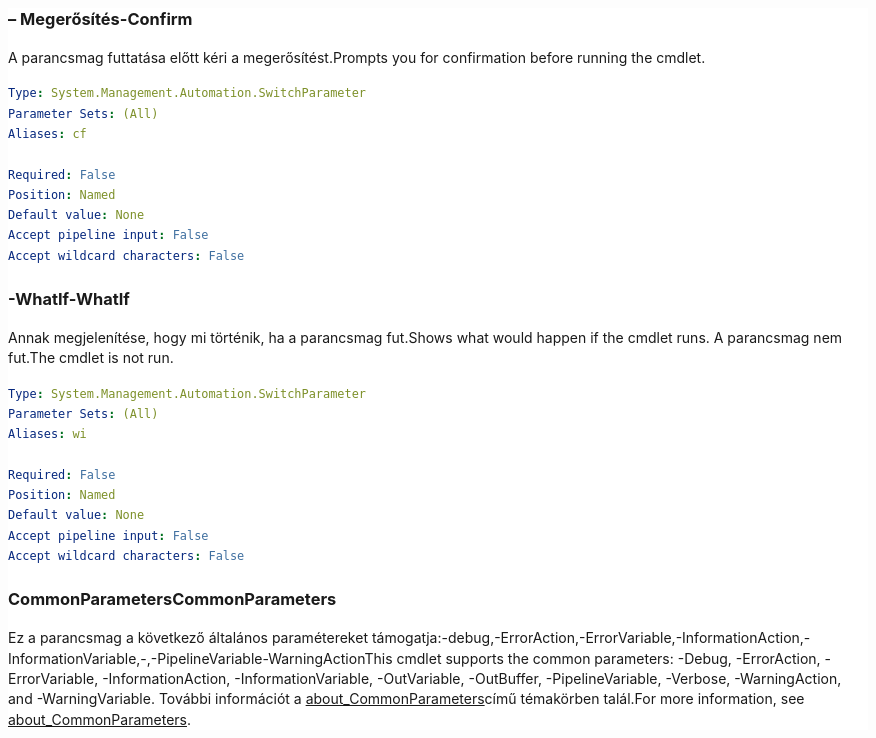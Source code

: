 ### <span data-ttu-id="5a2e6-137">– Megerősítés</span><span class="sxs-lookup"><span data-stu-id="5a2e6-137">-Confirm</span></span>
<span data-ttu-id="5a2e6-138">A parancsmag futtatása előtt kéri a megerősítést.</span><span class="sxs-lookup"><span data-stu-id="5a2e6-138">Prompts you for confirmation before running the cmdlet.</span></span>

```yaml
Type: System.Management.Automation.SwitchParameter
Parameter Sets: (All)
Aliases: cf

Required: False
Position: Named
Default value: None
Accept pipeline input: False
Accept wildcard characters: False
```

### <span data-ttu-id="5a2e6-139">-WhatIf</span><span class="sxs-lookup"><span data-stu-id="5a2e6-139">-WhatIf</span></span>
<span data-ttu-id="5a2e6-140">Annak megjelenítése, hogy mi történik, ha a parancsmag fut.</span><span class="sxs-lookup"><span data-stu-id="5a2e6-140">Shows what would happen if the cmdlet runs.</span></span>
<span data-ttu-id="5a2e6-141">A parancsmag nem fut.</span><span class="sxs-lookup"><span data-stu-id="5a2e6-141">The cmdlet is not run.</span></span>

```yaml
Type: System.Management.Automation.SwitchParameter
Parameter Sets: (All)
Aliases: wi

Required: False
Position: Named
Default value: None
Accept pipeline input: False
Accept wildcard characters: False
```

### <span data-ttu-id="5a2e6-142">CommonParameters</span><span class="sxs-lookup"><span data-stu-id="5a2e6-142">CommonParameters</span></span>
<span data-ttu-id="5a2e6-143">Ez a parancsmag a következő általános paramétereket támogatja:-debug,-ErrorAction,-ErrorVariable,-InformationAction,-InformationVariable,-,-PipelineVariable-WarningAction</span><span class="sxs-lookup"><span data-stu-id="5a2e6-143">This cmdlet supports the common parameters: -Debug, -ErrorAction, -ErrorVariable, -InformationAction, -InformationVariable, -OutVariable, -OutBuffer, -PipelineVariable, -Verbose, -WarningAction, and -WarningVariable.</span></span> <span data-ttu-id="5a2e6-144">További információt a [about_CommonParameters](http://go.microsoft.com/fwlink/?LinkID=113216)című témakörben talál.</span><span class="sxs-lookup"><span data-stu-id="5a2e6-144">For more information, see [about_CommonParameters](http://go.microsoft.com/fwlink/?LinkID=113216).</span></span>
